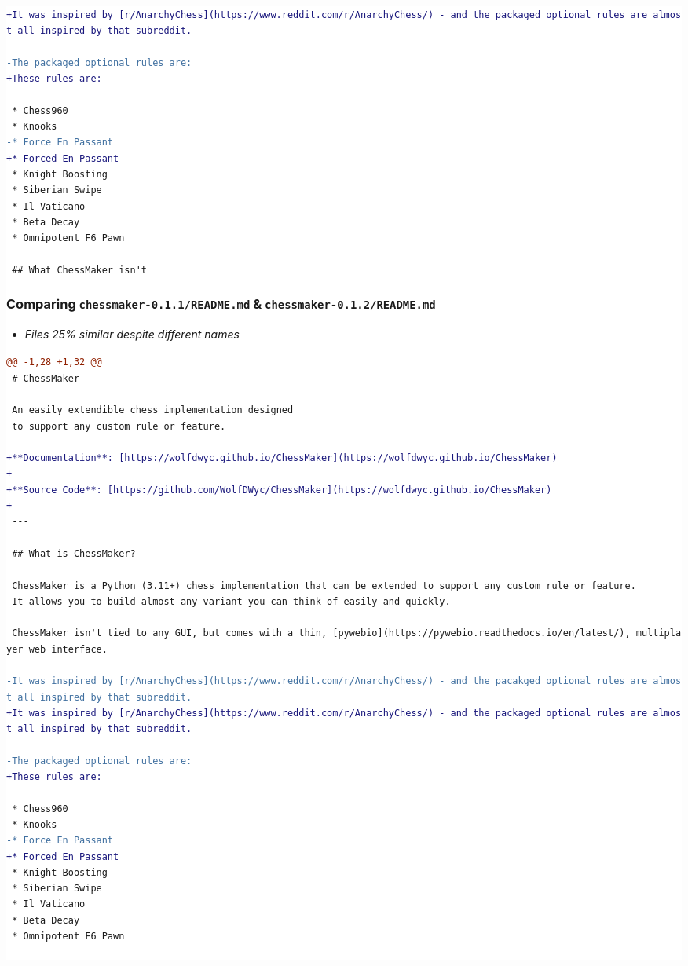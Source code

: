 ```diff
+It was inspired by [r/AnarchyChess](https://www.reddit.com/r/AnarchyChess/) - and the packaged optional rules are almost all inspired by that subreddit.
 
-The packaged optional rules are:
+These rules are:
 
 * Chess960
 * Knooks
-* Force En Passant
+* Forced En Passant
 * Knight Boosting
 * Siberian Swipe
 * Il Vaticano
 * Beta Decay
 * Omnipotent F6 Pawn
 
 ## What ChessMaker isn't
```

### Comparing `chessmaker-0.1.1/README.md` & `chessmaker-0.1.2/README.md`

 * *Files 25% similar despite different names*

```diff
@@ -1,28 +1,32 @@
 # ChessMaker
 
 An easily extendible chess implementation designed
 to support any custom rule or feature.
 
+**Documentation**: [https://wolfdwyc.github.io/ChessMaker](https://wolfdwyc.github.io/ChessMaker)
+
+**Source Code**: [https://github.com/WolfDWyc/ChessMaker](https://wolfdwyc.github.io/ChessMaker)
+
 ---
 
 ## What is ChessMaker?
 
 ChessMaker is a Python (3.11+) chess implementation that can be extended to support any custom rule or feature.
 It allows you to build almost any variant you can think of easily and quickly.
 
 ChessMaker isn't tied to any GUI, but comes with a thin, [pywebio](https://pywebio.readthedocs.io/en/latest/), multiplayer web interface.
 
-It was inspired by [r/AnarchyChess](https://www.reddit.com/r/AnarchyChess/) - and the pacakged optional rules are almost all inspired by that subreddit.
+It was inspired by [r/AnarchyChess](https://www.reddit.com/r/AnarchyChess/) - and the packaged optional rules are almost all inspired by that subreddit.
 
-The packaged optional rules are:
+These rules are:
 
 * Chess960
 * Knooks
-* Force En Passant
+* Forced En Passant
 * Knight Boosting
 * Siberian Swipe
 * Il Vaticano
 * Beta Decay
 * Omnipotent F6 Pawn
 
```